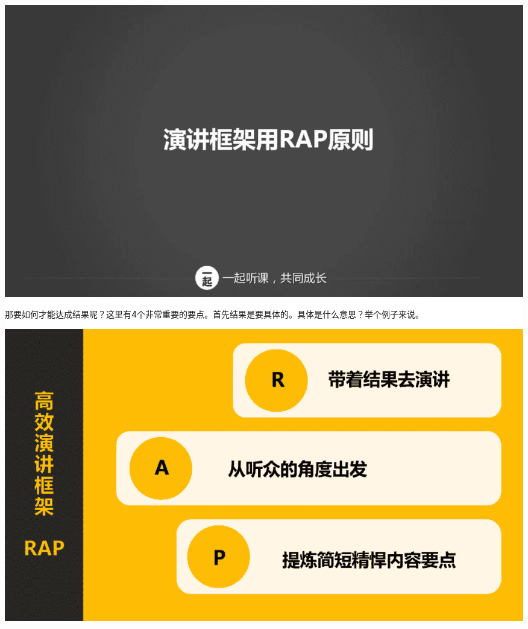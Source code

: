 ![](img/5397d095c173fbbd0c9d074792aa9af5_1.png)

那要如何才能达成结果呢？这里有4个非常重要的要点。首先结果是要具体的。具体是什么意思？举个例子来说。

![](img/5397d095c173fbbd0c9d074792aa9af5_3.png)
